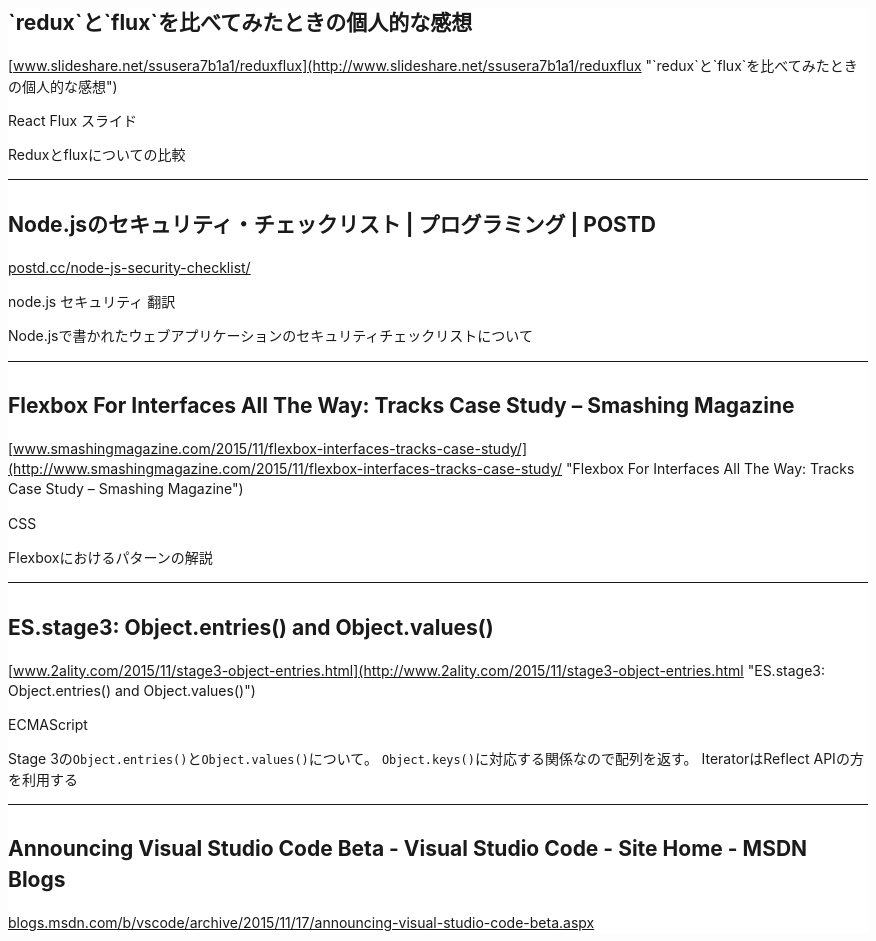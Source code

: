 ## &#x60;redux&#x60;と&#x60;flux&#x60;を比べてみたときの個人的な感想
[www.slideshare.net/ssusera7b1a1/reduxflux](http://www.slideshare.net/ssusera7b1a1/reduxflux "\`redux\`と\`flux\`を比べてみたときの個人的な感想")

<p class="jser-tags jser-tag-icon"><span class="jser-tag">React</span> <span class="jser-tag">Flux</span> <span class="jser-tag">スライド</span></p>

Reduxとfluxについての比較

----

## Node.jsのセキュリティ・チェックリスト | プログラミング | POSTD
[postd.cc/node-js-security-checklist/](http://postd.cc/node-js-security-checklist/ "Node.jsのセキュリティ・チェックリスト | プログラミング | POSTD")

<p class="jser-tags jser-tag-icon"><span class="jser-tag">node.js</span> <span class="jser-tag">セキュリティ</span> <span class="jser-tag">翻訳</span></p>

Node.jsで書かれたウェブアプリケーションのセキュリティチェックリストについて

----

## Flexbox For Interfaces All The Way: Tracks Case Study – Smashing Magazine
[www.smashingmagazine.com/2015/11/flexbox-interfaces-tracks-case-study/](http://www.smashingmagazine.com/2015/11/flexbox-interfaces-tracks-case-study/ "Flexbox For Interfaces All The Way: Tracks Case Study – Smashing Magazine")

<p class="jser-tags jser-tag-icon"><span class="jser-tag">CSS</span></p>

Flexboxにおけるパターンの解説

----

## ES.stage3: Object.entries() and Object.values()
[www.2ality.com/2015/11/stage3-object-entries.html](http://www.2ality.com/2015/11/stage3-object-entries.html "ES.stage3: Object.entries() and Object.values()")

<p class="jser-tags jser-tag-icon"><span class="jser-tag">ECMAScript</span></p>

Stage 3の`Object.entries()`と`Object.values()`について。
`Object.keys()`に対応する関係なので配列を返す。
IteratorはReflect APIの方を利用する

----

## Announcing Visual Studio Code Beta - Visual Studio Code - Site Home - MSDN Blogs
[blogs.msdn.com/b/vscode/archive/2015/11/17/announcing-visual-studio-code-beta.aspx](http://blogs.msdn.com/b/vscode/archive/2015/11/17/announcing-visual-studio-code-beta.aspx "Announcing Visual Studio Code Beta - Visual Studio Code - Site Home - MSDN Blogs")
